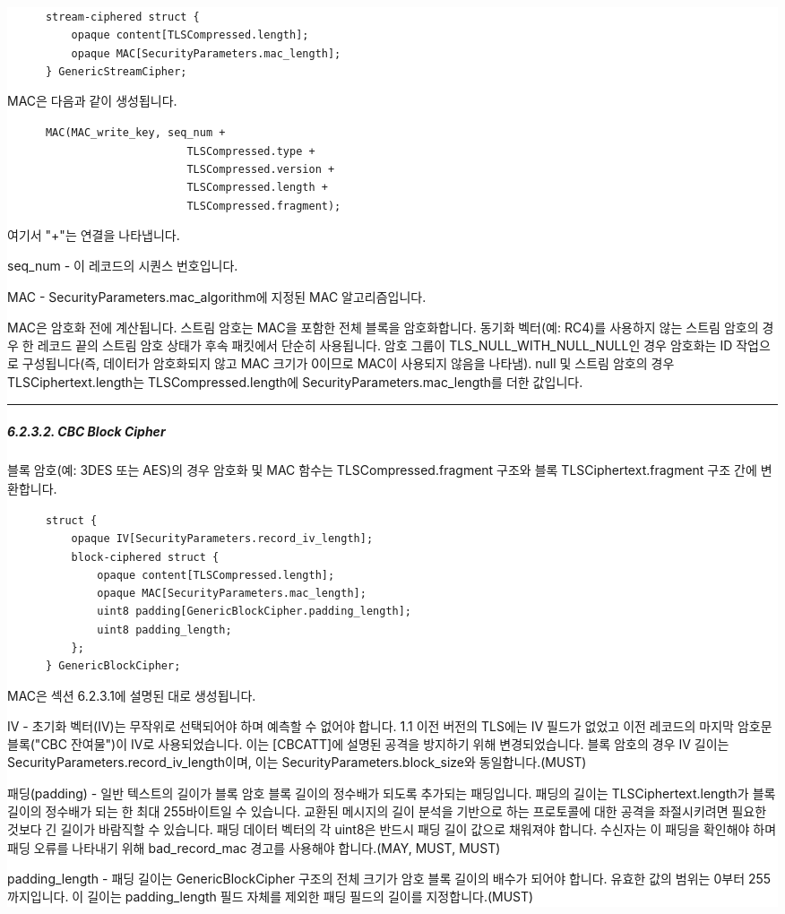```text
      stream-ciphered struct {
          opaque content[TLSCompressed.length];
          opaque MAC[SecurityParameters.mac_length];
      } GenericStreamCipher;
```

MAC은 다음과 같이 생성됩니다.

```text
      MAC(MAC_write_key, seq_num +
                            TLSCompressed.type +
                            TLSCompressed.version +
                            TLSCompressed.length +
                            TLSCompressed.fragment);
```

여기서 "+"는 연결을 나타냅니다.

seq\_num - 이 레코드의 시퀀스 번호입니다.

MAC - SecurityParameters.mac\_algorithm에 지정된 MAC 알고리즘입니다.

MAC은 암호화 전에 계산됩니다. 스트림 암호는 MAC을 포함한 전체 블록을 암호화합니다. 동기화 벡터\(예: RC4\)를 사용하지 않는 스트림 암호의 경우 한 레코드 끝의 스트림 암호 상태가 후속 패킷에서 단순히 사용됩니다. 암호 그룹이 TLS\_NULL\_WITH\_NULL\_NULL인 경우 암호화는 ID 작업으로 구성됩니다\(즉, 데이터가 암호화되지 않고 MAC 크기가 0이므로 MAC이 사용되지 않음을 나타냄\). null 및 스트림 암호의 경우 TLSCiphertext.length는 TLSCompressed.length에 SecurityParameters.mac\_length를 더한 값입니다.

---
##### **6.2.3.2.  CBC Block Cipher**

블록 암호\(예: 3DES 또는 AES\)의 경우 암호화 및 MAC 함수는 TLSCompressed.fragment 구조와 블록 TLSCiphertext.fragment 구조 간에 변환합니다.

```text
      struct {
          opaque IV[SecurityParameters.record_iv_length];
          block-ciphered struct {
              opaque content[TLSCompressed.length];
              opaque MAC[SecurityParameters.mac_length];
              uint8 padding[GenericBlockCipher.padding_length];
              uint8 padding_length;
          };
      } GenericBlockCipher;
```

MAC은 섹션 6.2.3.1에 설명된 대로 생성됩니다.

IV - 초기화 벡터\(IV\)는 무작위로 선택되어야 하며 예측할 수 없어야 합니다. 1.1 이전 버전의 TLS에는 IV 필드가 없었고 이전 레코드의 마지막 암호문 블록\("CBC 잔여물"\)이 IV로 사용되었습니다. 이는 \[CBCATT\]에 설명된 공격을 방지하기 위해 변경되었습니다. 블록 암호의 경우 IV 길이는 SecurityParameters.record\_iv\_length이며, 이는 SecurityParameters.block\_size와 동일합니다.\(MUST\)

패딩\(padding\) - 일반 텍스트의 길이가 블록 암호 블록 길이의 정수배가 되도록 추가되는 패딩입니다. 패딩의 길이는 TLSCiphertext.length가 블록 길이의 정수배가 되는 한 최대 255바이트일 수 있습니다. 교환된 메시지의 길이 분석을 기반으로 하는 프로토콜에 대한 공격을 좌절시키려면 필요한 것보다 긴 길이가 바람직할 수 있습니다. 패딩 데이터 벡터의 각 uint8은 반드시 패딩 길이 값으로 채워져야 합니다. 수신자는 이 패딩을 확인해야 하며 패딩 오류를 나타내기 위해 bad\_record\_mac 경고를 사용해야 합니다.\(MAY, MUST, MUST\)

padding\_length - 패딩 길이는 GenericBlockCipher 구조의 전체 크기가 암호 블록 길이의 배수가 되어야 합니다. 유효한 값의 범위는 0부터 255까지입니다. 이 길이는 padding\_length 필드 자체를 제외한 패딩 필드의 길이를 지정합니다.\(MUST\)

